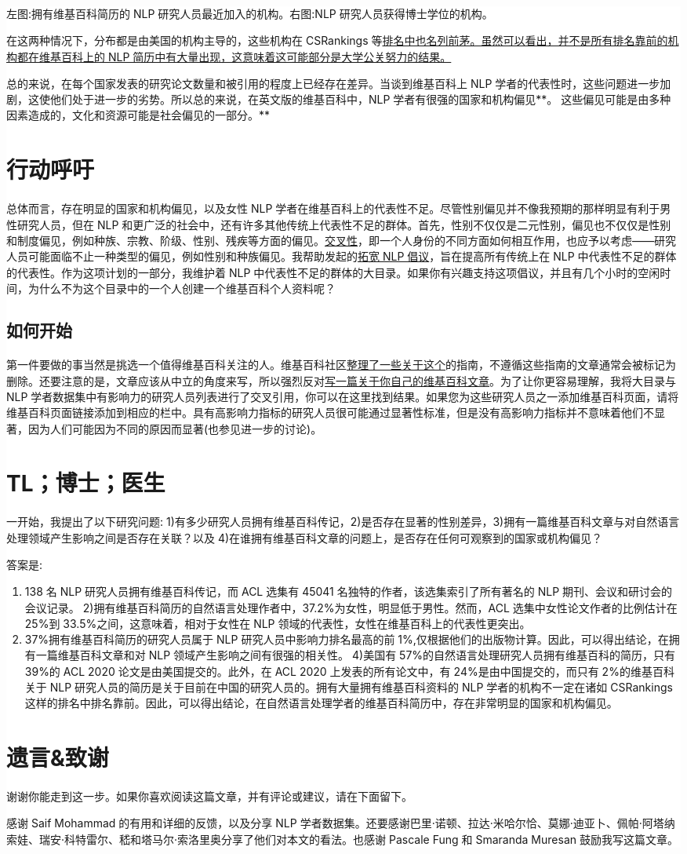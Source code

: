 
左图:拥有维基百科简历的 NLP 研究人员最近加入的机构。右图:NLP 研究人员获得博士学位的机构。

在这两种情况下，分布都是由美国的机构主导的，这些机构在 CSRankings 等[排名中也名列前茅。虽然可以看出，并不是所有排名靠前的机构都在维基百科上的 NLP 简历中有大量出现，这意味着这可能部分是大学公关努力的结果。](http://csrankings.org/#/index?nlp&world)

总的来说，在每个国家发表的研究论文数量和被引用的程度上已经存在差异。当谈到维基百科上 NLP 学者的代表性时，这些问题进一步加剧，这使他们处于进一步的劣势。所以总的来说，在英文版的维基百科中，NLP 学者有很强的国家和机构偏见**。
这些偏见可能是由多种因素造成的，文化和资源可能是社会偏见的一部分。**

# 行动呼吁

总体而言，存在明显的国家和机构偏见，以及女性 NLP 学者在维基百科上的代表性不足。尽管性别偏见并不像我预期的那样明显有利于男性研究人员，但在 NLP 和更广泛的社会中，还有许多其他传统上代表性不足的群体。首先，性别不仅仅是二元性别，偏见也不仅仅是性别和制度偏见，例如种族、宗教、阶级、性别、残疾等方面的偏见。[交叉性](https://www.ncbi.nlm.nih.gov/pmc/articles/PMC4181947/)，即一个人身份的不同方面如何相互作用，也应予以考虑——研究人员可能面临不止一种类型的偏见，例如性别和种族偏见。我帮助发起的[拓宽 NLP 倡议](http://www.winlp.org/)，旨在提高所有传统上在 NLP 中代表性不足的群体的代表性。作为这项计划的一部分，我维护着 NLP 中代表性不足的群体的大目录。如果你有兴趣支持这项倡议，并且有几个小时的空闲时间，为什么不为这个目录中的一个人创建一个维基百科个人资料呢？

## 如何开始

第一件要做的事当然是挑选一个值得维基百科关注的人。维基百科社区[整理了一些关于这个](https://en.wikipedia.org/wiki/Wikipedia:Notability_(academics))的指南，不遵循这些指南的文章通常会被标记为删除。还要注意的是，文章应该从中立的角度来写，所以强烈反对[写一篇关于你自己的维基百科文章](https://en.wikipedia.org/wiki/Wikipedia:An_article_about_yourself_isn%27t_necessarily_a_good_thing)。为了让你更容易理解，我将大目录与 NLP 学者数据集中有影响力的研究人员列表进行了交叉引用，你可以在这里找到结果。如果您为这些研究人员之一添加维基百科页面，请将维基百科页面链接添加到相应的栏中。具有高影响力指标的研究人员很可能通过显著性标准，但是没有高影响力指标并不意味着他们不显著，因为人们可能因为不同的原因而显著(也参见进一步的讨论)。

# TL；博士；医生

一开始，我提出了以下研究问题:
1)有多少研究人员拥有维基百科传记，2)是否存在显著的性别差异，3)拥有一篇维基百科文章与对自然语言处理领域产生影响之间是否存在关联？以及 4)在谁拥有维基百科文章的问题上，是否存在任何可观察到的国家或机构偏见？

答案是:
1) 138 名 NLP 研究人员拥有维基百科传记，而 ACL 选集有 45041 名独特的作者，该选集索引了所有著名的 NLP 期刊、会议和研讨会的会议记录。
2)拥有维基百科简历的自然语言处理作者中，37.2%为女性，明显低于男性。然而，ACL 选集中女性论文作者的比例估计在 25%到 33.5%之间，这意味着，相对于女性在 NLP 领域的代表性，女性在维基百科上的代表性更突出。
3) 37%拥有维基百科简历的研究人员属于 NLP 研究人员中影响力排名最高的前 1%,仅根据他们的出版物计算。因此，可以得出结论，在拥有一篇维基百科文章和对 NLP 领域产生影响之间有很强的相关性。
4)美国有 57%的自然语言处理研究人员拥有维基百科的简历，只有 39%的 ACL 2020 论文是由美国提交的。此外，在 ACL 2020 上发表的所有论文中，有 24%是由中国提交的，而只有 2%的维基百科关于 NLP 研究人员的简历是关于目前在中国的研究人员的。拥有大量拥有维基百科资料的 NLP 学者的机构不一定在诸如 CSRankings 这样的排名中排名靠前。因此，可以得出结论，在自然语言处理学者的维基百科简历中，存在非常明显的国家和机构偏见。

# **遗言&致谢**

谢谢你能走到这一步。如果你喜欢阅读这篇文章，并有评论或建议，请在下面留下。

感谢 Saif Mohammad 的有用和详细的反馈，以及分享 NLP 学者数据集。还要感谢巴里·诺顿、拉达·米哈尔恰、莫娜·迪亚卜、佩帕·阿塔纳索娃、瑞安·科特雷尔、嵇和塔马尔·索洛里奥分享了他们对本文的看法。也感谢 Pascale Fung 和 Smaranda Muresan 鼓励我写这篇文章。